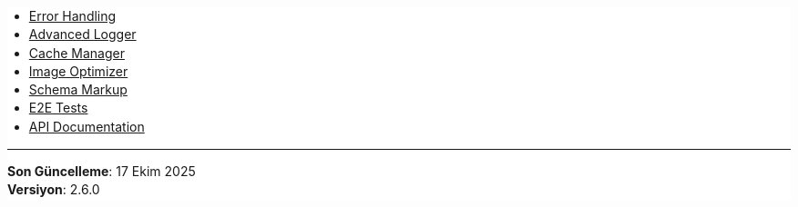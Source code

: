 - [Error Handling](./src/lib/error-utils.ts)
- [Advanced Logger](./src/lib/advanced-logger.ts)
- [Cache Manager](./src/lib/redis-cache.ts)
- [Image Optimizer](./src/lib/image-optimizer.ts)
- [Schema Markup](./src/lib/schema-markup.ts)
- [E2E Tests](./e2e/)
- [API Documentation](./src/app/api/docs/page.tsx)

---

**Son Güncelleme**: 17 Ekim 2025  
**Versiyon**: 2.6.0
